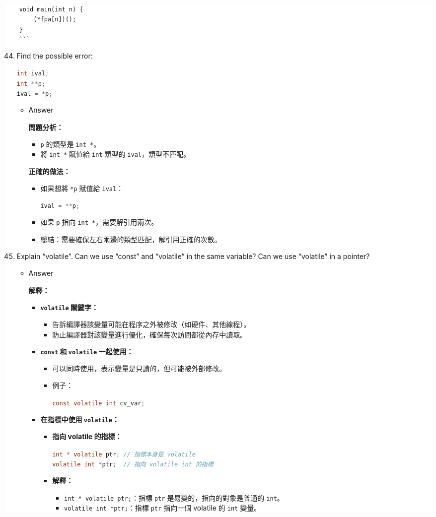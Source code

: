         void main(int n) {
            (*fpa[n])();
        }
        ```
        
44. Find the possible error:
    
    ```cpp
    int ival;
    int **p;
    ival = *p;
    ```
    
    - Answer
        
        **問題分析：**
        
        - `p` 的類型是 `int *`。
        - 將 `int *` 賦值給 `int` 類型的 `ival`，類型不匹配。
        
        **正確的做法：**
        
        - 如果想將 `*p` 賦值給 `ival`：
            
            ```c
            ival = **p;
            
            ```
            
        - 如果 `p` 指向 `int *`，需要解引用兩次。
        - 總結：需要確保左右兩邊的類型匹配，解引用正確的次數。
45. Explain “volatile”. Can we use “const” and “volatile” in the same variable? Can we use “volatile” in a pointer?
    - Answer
        
        **解釋：**
        
        - **`volatile` 關鍵字：**
            - 告訴編譯器該變量可能在程序之外被修改（如硬件、其他線程）。
            - 防止編譯器對該變量進行優化，確保每次訪問都從內存中讀取。
        - **`const` 和 `volatile` 一起使用：**
            - 可以同時使用，表示變量是只讀的，但可能被外部修改。
            - 例子：
                
                ```c
                const volatile int cv_var;
                
                ```
                
        - **在指標中使用 `volatile`：**
            - **指向 volatile 的指標：**
                
                ```c
                int * volatile ptr; // 指標本身是 volatile
                volatile int *ptr;  // 指向 volatile int 的指標
                
                ```
                
            - **解釋：**
                - `int * volatile ptr;`：指標 `ptr` 是易變的，指向的對象是普通的 `int`。
                - `volatile int *ptr;`：指標 `ptr` 指向一個 volatile 的 `int` 變量。
        